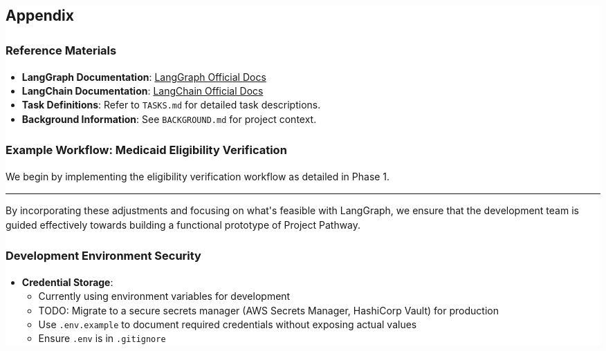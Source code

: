 
## Appendix

### Reference Materials

- **LangGraph Documentation**: [LangGraph Official Docs](https://langchain-ai.github.io/langgraph/)
- **LangChain Documentation**: [LangChain Official Docs](https://python.langchain.com/)
- **Task Definitions**: Refer to `TASKS.md` for detailed task descriptions.
- **Background Information**: See `BACKGROUND.md` for project context.

### Example Workflow: Medicaid Eligibility Verification

We begin by implementing the eligibility verification workflow as detailed in Phase 1.

---

By incorporating these adjustments and focusing on what's feasible with LangGraph, we ensure that the development team is guided effectively towards building a functional prototype of Project Pathway.

### Development Environment Security
- **Credential Storage**:
  - Currently using environment variables for development
  - TODO: Migrate to a secure secrets manager (AWS Secrets Manager, HashiCorp Vault) for production
  - Use `.env.example` to document required credentials without exposing actual values
  - Ensure `.env` is in `.gitignore`